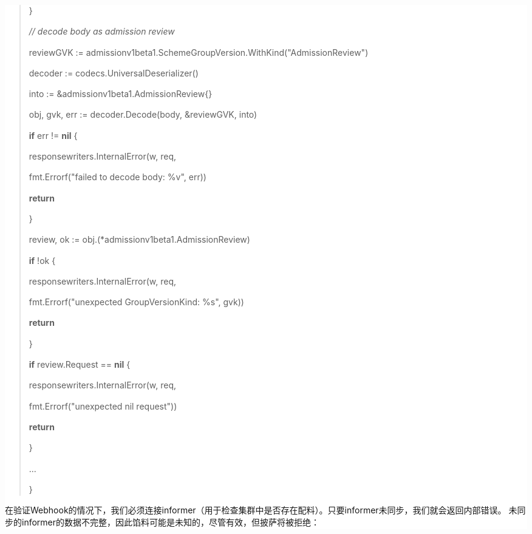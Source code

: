 >
> }
>
> *// decode body as admission review*
>
> reviewGVK :=
> admissionv1beta1.SchemeGroupVersion.WithKind(\"AdmissionReview\")
>
> decoder := codecs.UniversalDeserializer()
>
> into := &admissionv1beta1.AdmissionReview{}
>
> obj, gvk, err := decoder.Decode(body, &reviewGVK, into)
>
> **if** err != **nil** {
>
> responsewriters.InternalError(w, req,
>
> fmt.Errorf(\"failed to decode body: %v\", err))
>
> **return**
>
> }
>
> review, ok := obj.(\*admissionv1beta1.AdmissionReview)
>
> **if** !ok {
>
> responsewriters.InternalError(w, req,
>
> fmt.Errorf(\"unexpected GroupVersionKind: %s\", gvk))
>
> **return**
>
> }
>
> **if** review.Request == **nil** {
>
> responsewriters.InternalError(w, req,
>
> fmt.Errorf(\"unexpected nil request\"))
>
> **return**
>
> }
>
> \...
>
> }

在验证Webhook的情况下，我们必须连接informer（用于检查集群中是否存在配料）。只要informer未同步，我们就会返回内部错误。
未同步的informer的数据不完整，因此馅料可能是未知的，尽管有效，但披萨将被拒绝：
